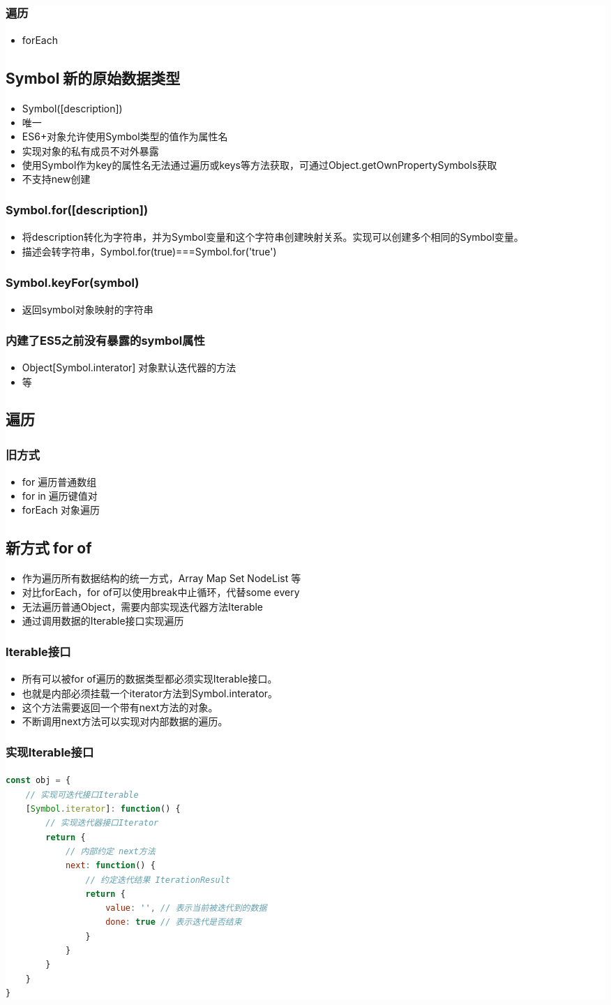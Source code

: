 ### 遍历
- forEach

## Symbol 新的原始数据类型
- Symbol([description])
- 唯一
- ES6+对象允许使用Symbol类型的值作为属性名
- 实现对象的私有成员不对外暴露
- 使用Symbol作为key的属性名无法通过遍历或keys等方法获取，可通过Object.getOwnPropertySymbols获取
- 不支持new创建

### Symbol.for([description])
- 将description转化为字符串，并为Symbol变量和这个字符串创建映射关系。实现可以创建多个相同的Symbol变量。
- 描述会转字符串，Symbol.for(true)===Symbol.for('true')

### Symbol.keyFor(symbol)
- 返回symbol对象映射的字符串

### 内建了ES5之前没有暴露的symbol属性

- Object\[Symbol.interator\] 对象默认迭代器的方法
- 等

## 遍历
### 旧方式
- for 遍历普通数组
- for in 遍历键值对
- forEach 对象遍历
## 新方式 for of
- 作为遍历所有数据结构的统一方式，Array Map Set NodeList 等
- 对比forEach，for of可以使用break中止循环，代替some every
- 无法遍历普通Object，需要内部实现迭代器方法Iterable
- 通过调用数据的Iterable接口实现遍历

### Iterable接口
- 所有可以被for of遍历的数据类型都必须实现Iterable接口。
- 也就是内部必须挂载一个iterator方法到Symbol.interator。
- 这个方法需要返回一个带有next方法的对象。
- 不断调用next方法可以实现对内部数据的遍历。

### 实现Iterable接口
```javascript
const obj = {
    // 实现可迭代接口Iterable
    [Symbol.iterator]: function() {
        // 实现迭代器接口Iterator
        return {
            // 内部约定 next方法
            next: function() {
                // 约定迭代结果 IterationResult
                return {
                    value: '', // 表示当前被迭代到的数据
                    done: true // 表示迭代是否结束
                }
            }
        }
    }
}
```